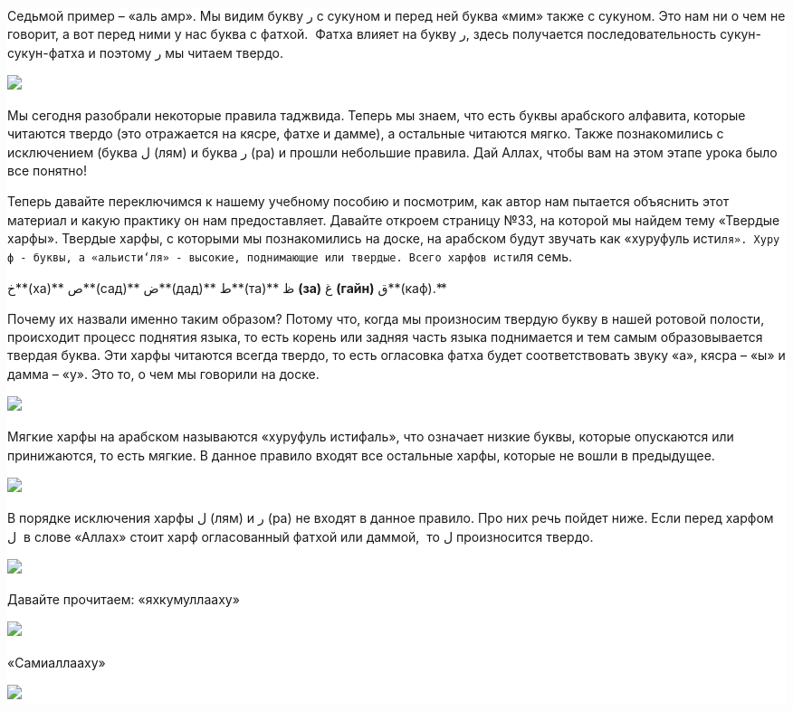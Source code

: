 
Седьмой пример – «аль амр». Мы видим букву ر с сукуном и перед ней буква «мим» также с сукуном. Это нам ни о чем не говорит, а вот перед ними у нас буква с фатхой.  Фатха влияет на букву ر, здесь получается последовательность сукун-сукун-фатха и поэтому ر мы читаем твердо.


![](https://medinaschool.org/files/images/2020/02/03fd00225e529f1fcec0e4426d37eb5b.jpg)


Мы сегодня разобрали некоторые правила таджвида. Теперь мы знаем, что есть буквы арабского алфавита, которые читаются твердо (это отражается на кясре, фатхе и дамме), а остальные читаются мягко. Также познакомились с исключением (буква ل (лям) и буква ر (ра) и прошли небольшие правила. Дай Аллах, чтобы вам на этом этапе урока было все понятно!


Теперь давайте переключимся к нашему учебному пособию и посмотрим, как автор нам пытается объяснить этот материал и какую практику он нам предоставляет. Давайте откроем страницу №33, на которой мы найдем тему «Твердые харфы». Твердые харфы, с которыми мы познакомились на доске, на арабском будут звучать как «хуруфуль исти`ля». Хуруф - буквы, а «альисти‘ля» - высокие, поднимающие или твердые. Всего харфов исти`ля семь.


خ**(ха)** ص**(сад)** ض**(дад)** ط**(та)** ظ **(за)** غ **(гайн)** ق**(каф).** 


Почему их назвали именно таким образом? Потому что, когда мы произносим твердую букву в нашей ротовой полости, происходит процесс поднятия языка, то есть корень или задняя часть языка поднимается и тем самым образовывается твердая буква. Эти харфы читаются всегда твердо, то есть огласовка фатха будет соответствовать звуку «а», кясра – «ы» и дамма – «у». Это то, о чем мы говорили на доске.


![](https://medinaschool.org/files/images/2020/02/58a622a37a37ef1d24bb82394bfdf3d7.jpg)


Мягкие харфы на арабском называются «хуруфуль истифаль», что означает низкие буквы, которые опускаются или принижаются, то есть мягкие. В данное правило входят все остальные харфы, которые не вошли в предыдущее.


![](https://medinaschool.org/files/images/2020/02/f9e1a38244450ca51f3e89adf7dff1ae.jpg)


В порядке исключения харфы ل (лям) и ر (ра) не входят в данное правило. Про них речь пойдет ниже. Если перед харфом ل  в слове «Аллах» стоит харф огласованный фатхой или даммой,  то ل произносится твердо.


![](https://medinaschool.org/files/images/2020/02/893a6f901df63ce81f4d3def23837c7b.jpg)


Давайте прочитаем: «яхкумуллааху»


![](https://medinaschool.org/files/images/2020/02/0fe2ce6c295f2ef3d41ea27556af84bd.jpg)


«Самиаллааху»


![](https://medinaschool.org/files/images/2020/02/e04da90894bd83dbab5ee50544755cad.jpg)
